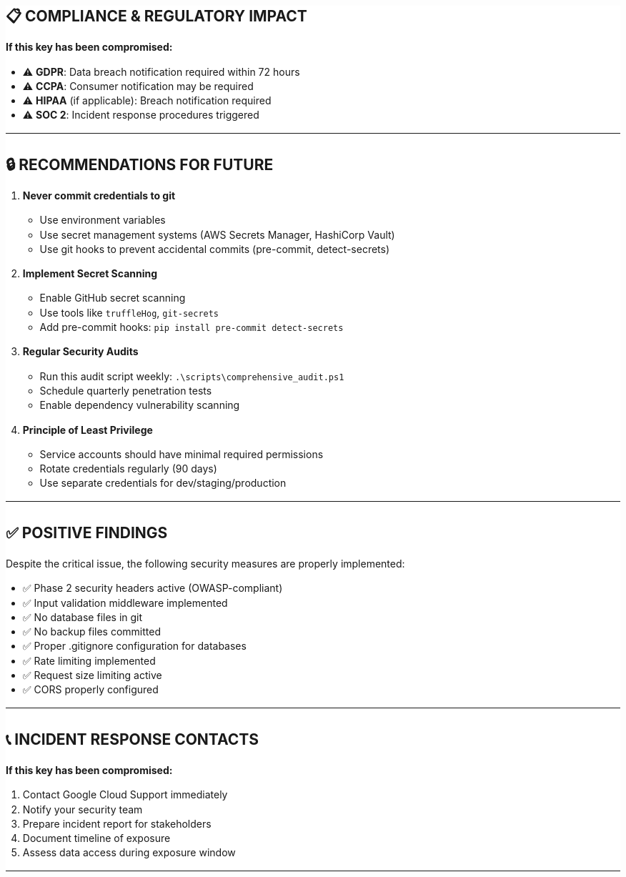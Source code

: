 
## 📋 **COMPLIANCE & REGULATORY IMPACT**

**If this key has been compromised:**
- ⚠️ **GDPR**: Data breach notification required within 72 hours
- ⚠️ **CCPA**: Consumer notification may be required
- ⚠️ **HIPAA** (if applicable): Breach notification required
- ⚠️ **SOC 2**: Incident response procedures triggered

---

## 🔒 **RECOMMENDATIONS FOR FUTURE**

1. **Never commit credentials to git**
   - Use environment variables
   - Use secret management systems (AWS Secrets Manager, HashiCorp Vault)
   - Use git hooks to prevent accidental commits (pre-commit, detect-secrets)

2. **Implement Secret Scanning**
   - Enable GitHub secret scanning
   - Use tools like `truffleHog`, `git-secrets`
   - Add pre-commit hooks: `pip install pre-commit detect-secrets`

3. **Regular Security Audits**
   - Run this audit script weekly: `.\scripts\comprehensive_audit.ps1`
   - Schedule quarterly penetration tests
   - Enable dependency vulnerability scanning

4. **Principle of Least Privilege**
   - Service accounts should have minimal required permissions
   - Rotate credentials regularly (90 days)
   - Use separate credentials for dev/staging/production

---

## ✅ **POSITIVE FINDINGS**

Despite the critical issue, the following security measures are properly implemented:

- ✅ Phase 2 security headers active (OWASP-compliant)
- ✅ Input validation middleware implemented
- ✅ No database files in git
- ✅ No backup files committed
- ✅ Proper .gitignore configuration for databases
- ✅ Rate limiting implemented
- ✅ Request size limiting active
- ✅ CORS properly configured

---

## 📞 **INCIDENT RESPONSE CONTACTS**

**If this key has been compromised:**
1. Contact Google Cloud Support immediately
2. Notify your security team
3. Prepare incident report for stakeholders
4. Document timeline of exposure
5. Assess data access during exposure window

---